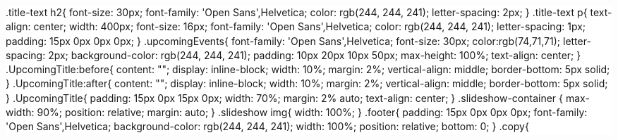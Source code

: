 .title-text h2{
    font-size: 30px;
    font-family: 'Open Sans',Helvetica;
    color: rgb(244, 244, 241);
    letter-spacing: 2px;
}
.title-text p{
    text-align: center;
    width: 400px;
    font-size: 16px;
    font-family: 'Open Sans',Helvetica;
    color: rgb(244, 244, 241);
    letter-spacing: 1px;
    padding: 15px 0px 0px 0px;
}
.upcomingEvents{
    font-family: 'Open Sans',Helvetica;
    font-size: 30px;
    color:rgb(74,71,71);
    letter-spacing: 2px;
    background-color: rgb(244, 244, 241);
    padding: 10px 20px 10px 50px;
    max-height: 100%;
    text-align: center;
}
.UpcomingTitle:before{
    content: "";
    display: inline-block;
    width: 10%;
    margin: 2%;
    vertical-align: middle;
    border-bottom: 5px solid;
}
.UpcomingTitle:after{
    content: "";
    display: inline-block;
    width: 10%;
    margin: 2%;
    vertical-align: middle;
    border-bottom: 5px solid;
}
.UpcomingTitle{
    padding: 15px 0px 15px 0px;
    width: 70%;
    margin: 2% auto;
    text-align: center;
}
.slideshow-container {
  max-width: 90%;
  position: relative;
  margin: auto;
}
.slideshow img{
    width: 100%;
}
.footer{
    padding: 15px 0px 0px 0px;
    font-family: 'Open Sans',Helvetica;
    background-color: rgb(244, 244, 241);
    width: 100%;
    position: relative;
    bottom: 0;
}
.copy{